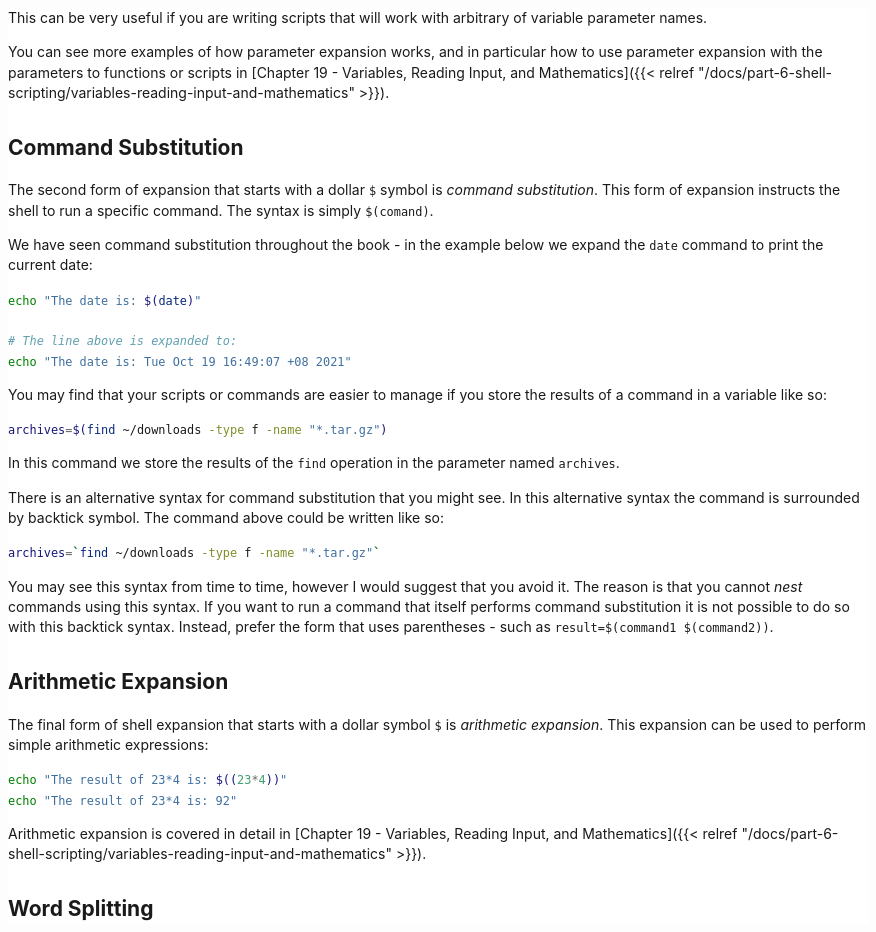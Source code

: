 This can be very useful if you are writing scripts that will work with arbitrary of variable parameter names.

You can see more examples of how parameter expansion works, and in particular how to use parameter expansion with the parameters to functions or scripts in [Chapter 19 - Variables, Reading Input, and Mathematics]({{< relref "/docs/part-6-shell-scripting/variables-reading-input-and-mathematics" >}}).

## Command Substitution

The second form of expansion that starts with a dollar `$` symbol is _command substitution_. This form of expansion instructs the shell to run a specific command. The syntax is simply `$(comand)`.

We have seen command substitution throughout the book - in the example below we expand the `date` command to print the current date:

```sh
echo "The date is: $(date)"

# The line above is expanded to:
echo "The date is: Tue Oct 19 16:49:07 +08 2021"
```

You may find that your scripts or commands are easier to manage if you store the results of a command in a variable like so:

```sh
archives=$(find ~/downloads -type f -name "*.tar.gz")
```

In this command we store the results of the `find` operation in the parameter named `archives`.

There is an alternative syntax for command substitution that you might see. In this alternative syntax the command is surrounded by backtick symbol. The command above could be written like so:

```sh
archives=`find ~/downloads -type f -name "*.tar.gz"`
```

You may see this syntax from time to time, however I would suggest that you avoid it. The reason is that you cannot _nest_ commands using this syntax. If you want to run a command that itself performs command substitution it is not possible to do so with this backtick syntax. Instead, prefer the form that uses parentheses - such as `result=$(command1 $(command2))`.

## Arithmetic Expansion

The final form of shell expansion that starts with a dollar symbol `$` is _arithmetic expansion_. This expansion can be used to perform simple arithmetic expressions:

```sh
echo "The result of 23*4 is: $((23*4))"
echo "The result of 23*4 is: 92"
```

Arithmetic expansion is covered in detail in [Chapter 19 - Variables, Reading Input, and Mathematics]({{< relref "/docs/part-6-shell-scripting/variables-reading-input-and-mathematics" >}}).

## Word Splitting

